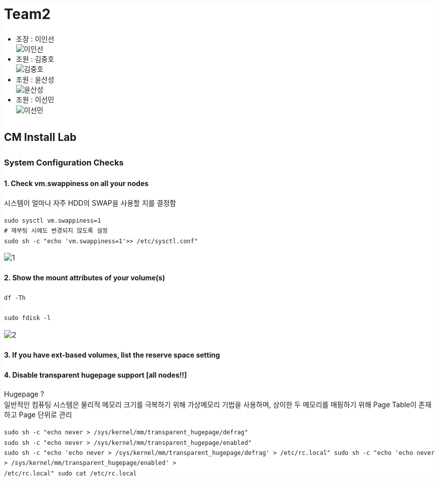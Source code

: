 # Team2

* 조장 : 이인선  
![이인선](https://user-images.githubusercontent.com/48976549/61349022-9b478c00-a89d-11e9-8ebf-7afcae0989e1.PNG)
* 조원 : 김중호  
![김중호](https://user-images.githubusercontent.com/48976549/61349020-9aaef580-a89d-11e9-9daa-fc1d4eb8e619.PNG)
* 조원 : 윤산성  
![윤산성](https://user-images.githubusercontent.com/48976549/61349027-9c78b900-a89d-11e9-8c56-dfe7dfab83b7.PNG)
* 조원 : 이선민  
![이선민](https://user-images.githubusercontent.com/48976549/61349018-997dc880-a89d-11e9-82eb-bf50f076a2f4.PNG)


## CM Install Lab

### System Configuration Checks <all nodes>

#### 1. Check vm.swappiness on all your nodes
시스템이 얼마나 자주 HDD의 SWAP을 사용할 지를 결정함
```
sudo sysctl vm.swappiness=1
# 재부팅 시에도 변경되지 않도록 설정
sudo sh -c "echo 'vm.swappiness=1'>> /etc/sysctl.conf"
```
![1](../Image/1.JPG)

#### 2. Show the mount attributes of your volume(s)

```
df -Th

sudo fdisk -l
```
![2](../Image/2.JPG)

#### 3. If you have ext-based volumes, list the reserve space setting

#### 4. Disable transparent hugepage support [all nodes!!]
Hugepage ?  
일반적인 컴퓨팅 시스템은 물리적 메모리 크기를 극복하기 위해 가상메모리 기법을 사용하며, 상이한 두 메모리를 매핑하기 위해 Page Table이 존재하고 Page 단위로 관리
```
sudo sh -c "echo never > /sys/kernel/mm/transparent_hugepage/defrag"
sudo sh -c "echo never > /sys/kernel/mm/transparent_hugepage/enabled"
sudo sh -c "echo 'echo never > /sys/kernel/mm/transparent_hugepage/defrag' > /etc/rc.local" sudo sh -c "echo 'echo never > /sys/kernel/mm/transparent_hugepage/enabled' >
/etc/rc.local" sudo cat /etc/rc.local
```
